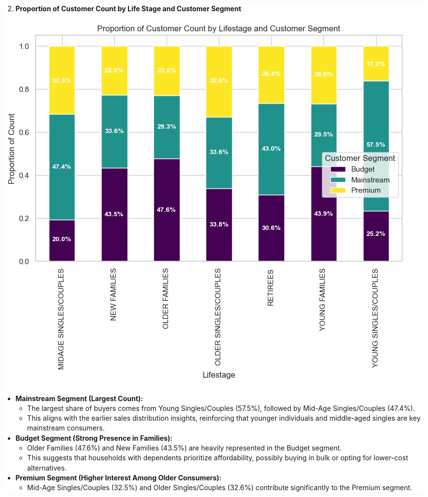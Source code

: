 2. **Proportion of Customer Count by Life Stage and Customer Segment**
   
![Proportion of Customer Count](viz/proportion_of_customer_count.png)
- **Mainstream Segment (Largest Count):**
    - The largest share of buyers comes from Young Singles/Couples (57.5%), followed by Mid-Age Singles/Couples (47.4%).
    - This aligns with the earlier sales distribution insights, reinforcing that younger individuals and middle-aged singles are key mainstream consumers.
- **Budget Segment (Strong Presence in Families):**
    - Older Families (47.6%) and New Families (43.5%) are heavily represented in the Budget segment.
    - This suggests that households with dependents prioritize affordability, possibly buying in bulk or opting for lower-cost alternatives.
- **Premium Segment (Higher Interest Among Older Consumers):**
    - Mid-Age Singles/Couples (32.5%) and Older Singles/Couples (32.6%) contribute significantly to the Premium segment.
